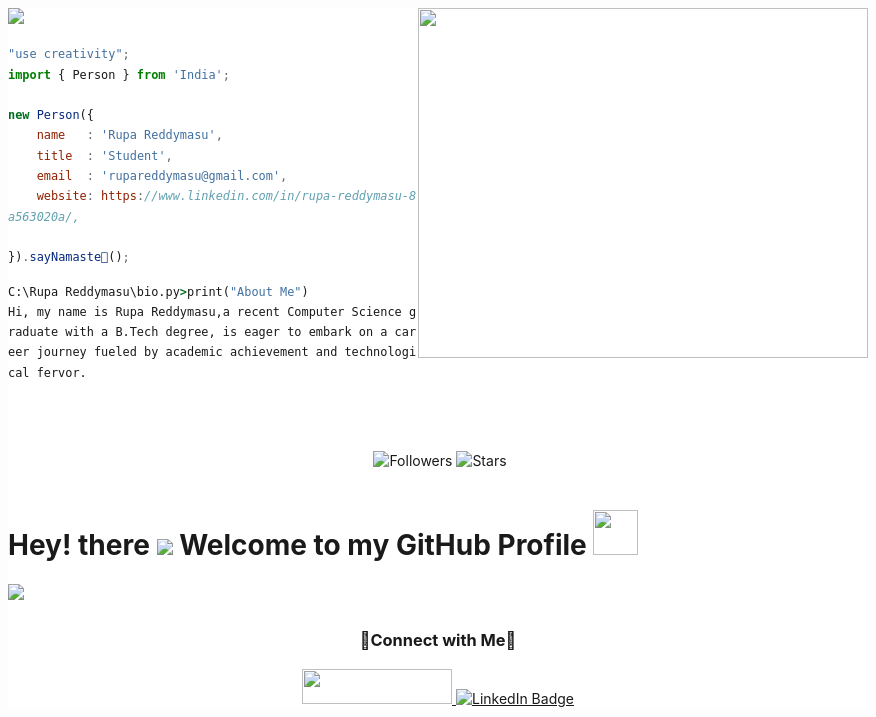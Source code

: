 

<img src=" https://github.com/harshpandita2000/harshpandita2000/blob/main/assets/horizontal-divider-gradient.gif">
<picture> 
<a href="https://media.giphy.com/media/SWoSkN6DxTszqIKEqv/giphy.gif" alt="Developer">
<img src="https://media.giphy.com/media/v1.Y2lkPTc5MGI3NjExZHdyYXd0dzg1bXA5ZnpqNnRheG1iNHpiOHg3bGx5eXE0M3Nva3M4ayZlcD12MV9pbnRlcm5hbF9naWZfYnlfaWQmY3Q9Zw/L1R1tvI9svkIWwpVYr/giphy.gif" align="right" height="350" width="450">
</a>
</picture>

```js
"use creativity";
import { Person } from 'India';

new Person({
    name   : 'Rupa Reddymasu',
    title  : 'Student',
    email  : 'rupareddymasu@gmail.com',
    website: https://www.linkedin.com/in/rupa-reddymasu-8a563020a/,
    
}).sayNamaste🙏();
```
```cmd
C:\Rupa Reddymasu\bio.py>print("About Me")
Hi, my name is Rupa Reddymasu,a recent Computer Science graduate with a B.Tech degree, is eager to embark on a career journey fueled by academic achievement and technological fervor.
``````

<br></br>
<div align="center">
  
<img src="https://komarev.com/ghpvc/?username=rupareddymasu&style=flat-square&color=blue" alt="" width="160"/> <img src="https://img.shields.io/github/followers/rupareddymasu?label=Followers" alt="Followers" width="140"> <img src="https://img.shields.io/github/stars/rupareddymasu?label=Stars" alt="Stars" width="110">

</div>

<h1>
  Hey! there <img src="https://media.giphy.com/media/hvRJCLFzcasrR4ia7z/giphy.gif" width="30px"/> Welcome to my GitHub Profile <img src ="https://media1.tenor.com/m/A15H8E1VUh8AAAAC/github-cat.gif" width="45" height="45"/>  
</h1>
<img src="https://github.com/harshpandita2000/harshpandita2000/blob/main/assets/horizontal-divider-gradient.gif">
<h3 align="center">🤝Connect with Me🤝</h3>
<div align="center">
<a href="https://docs.google.com/document/d/1VgThUilhn2A8HKRBY8SZt6EBRvxSpOGN/edit?usp=sharing&ouid=117021848920332013564&rtpof=true&sd=true">
    <img src="https://img.shields.io/badge/📝resume-teal?style=for-the-badge"  width="150" height="35">
</a>

<a href="https://www.linkedin.com/in/rupa-reddymasu-8a563020a/">
<img src="https://img.shields.io/badge/LinkedIn-blue?style=for-the-badge&logo=linkedin&logoColor=white" alt="LinkedIn Badge" width="150" height="35"/>






